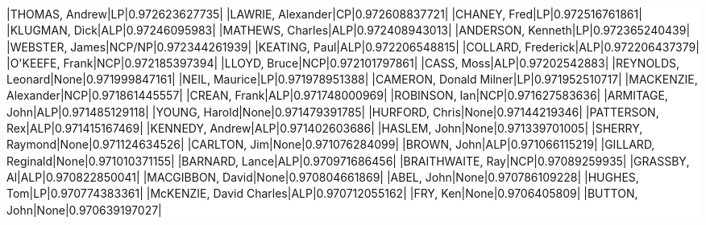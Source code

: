 |THOMAS, Andrew|LP|0.972623627735|
|LAWRIE, Alexander|CP|0.972608837721|
|CHANEY, Fred|LP|0.972516761861|
|KLUGMAN, Dick|ALP|0.97246095983|
|MATHEWS, Charles|ALP|0.972408943013|
|ANDERSON, Kenneth|LP|0.972365240439|
|WEBSTER, James|NCP/NP|0.972344261939|
|KEATING, Paul|ALP|0.972206548815|
|COLLARD, Frederick|ALP|0.972206437379|
|O'KEEFE, Frank|NCP|0.972185397394|
|LLOYD, Bruce|NCP|0.972101797861|
|CASS, Moss|ALP|0.97202542883|
|REYNOLDS, Leonard|None|0.971999847161|
|NEIL, Maurice|LP|0.971978951388|
|CAMERON, Donald Milner|LP|0.971952510717|
|MACKENZIE, Alexander|NCP|0.971861445557|
|CREAN, Frank|ALP|0.971748000969|
|ROBINSON, Ian|NCP|0.971627583636|
|ARMITAGE, John|ALP|0.971485129118|
|YOUNG, Harold|None|0.971479391785|
|HURFORD, Chris|None|0.97144219346|
|PATTERSON, Rex|ALP|0.971415167469|
|KENNEDY, Andrew|ALP|0.971402603686|
|HASLEM, John|None|0.971339701005|
|SHERRY, Raymond|None|0.971124634526|
|CARLTON, Jim|None|0.971076284099|
|BROWN, John|ALP|0.971066115219|
|GILLARD, Reginald|None|0.971010371155|
|BARNARD, Lance|ALP|0.970971686456|
|BRAITHWAITE, Ray|NCP|0.97089259935|
|GRASSBY, Al|ALP|0.970822850041|
|MACGIBBON, David|None|0.970804661869|
|ABEL, John|None|0.970786109228|
|HUGHES, Tom|LP|0.970774383361|
|McKENZIE, David Charles|ALP|0.970712055162|
|FRY, Ken|None|0.9706405809|
|BUTTON, John|None|0.970639197027|